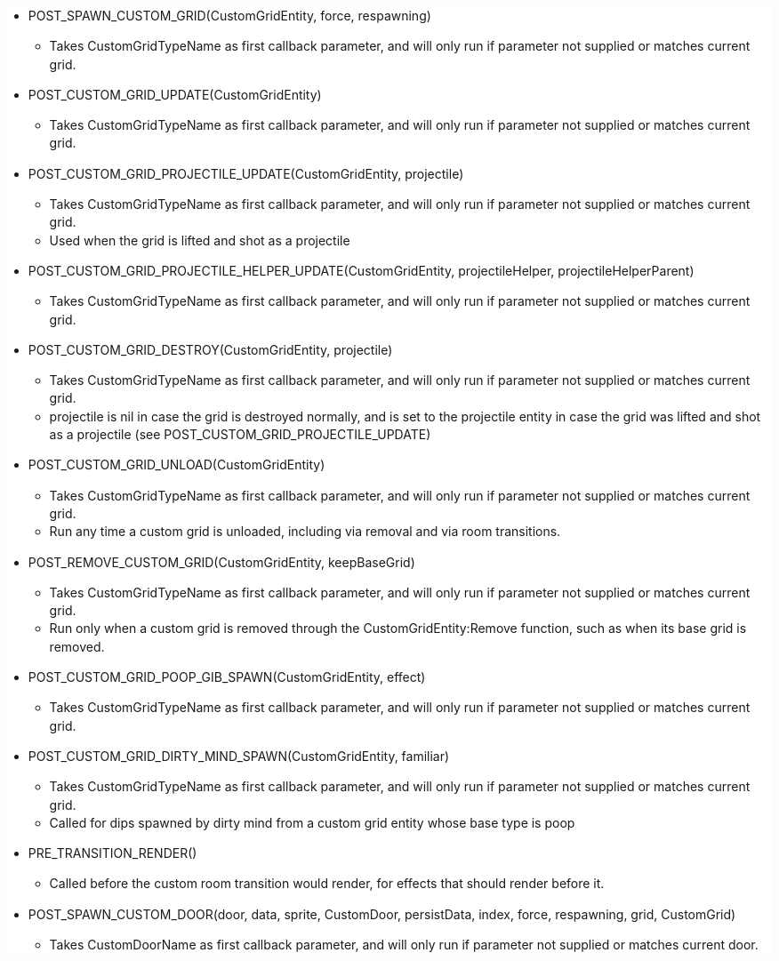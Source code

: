 - POST_SPAWN_CUSTOM_GRID(CustomGridEntity, force, respawning)

  - Takes CustomGridTypeName as first callback parameter, and will only run if parameter not supplied or matches current grid.

- POST_CUSTOM_GRID_UPDATE(CustomGridEntity)

  - Takes CustomGridTypeName as first callback parameter, and will only run if parameter not supplied or matches current grid.

- POST_CUSTOM_GRID_PROJECTILE_UPDATE(CustomGridEntity, projectile)

  - Takes CustomGridTypeName as first callback parameter, and will only run if parameter not supplied or matches current grid.
  - Used when the grid is lifted and shot as a projectile

- POST_CUSTOM_GRID_PROJECTILE_HELPER_UPDATE(CustomGridEntity, projectileHelper, projectileHelperParent)

  - Takes CustomGridTypeName as first callback parameter, and will only run if parameter not supplied or matches current grid.

- POST_CUSTOM_GRID_DESTROY(CustomGridEntity, projectile)

  - Takes CustomGridTypeName as first callback parameter, and will only run if parameter not supplied or matches current grid.
  - projectile is nil in case the grid is destroyed normally, and is set to the projectile entity in case the grid was lifted and shot as a projectile (see POST_CUSTOM_GRID_PROJECTILE_UPDATE)

- POST_CUSTOM_GRID_UNLOAD(CustomGridEntity)

  - Takes CustomGridTypeName as first callback parameter, and will only run if parameter not supplied or matches current grid.
  - Run any time a custom grid is unloaded, including via removal and via room transitions.

- POST_REMOVE_CUSTOM_GRID(CustomGridEntity, keepBaseGrid)

  - Takes CustomGridTypeName as first callback parameter, and will only run if parameter not supplied or matches current grid.
  - Run only when a custom grid is removed through the CustomGridEntity:Remove function, such as when its base grid is removed.

- POST_CUSTOM_GRID_POOP_GIB_SPAWN(CustomGridEntity, effect)

  - Takes CustomGridTypeName as first callback parameter, and will only run if parameter not supplied or matches current grid.

- POST_CUSTOM_GRID_DIRTY_MIND_SPAWN(CustomGridEntity, familiar)

  - Takes CustomGridTypeName as first callback parameter, and will only run if parameter not supplied or matches current grid.
  - Called for dips spawned by dirty mind from a custom grid entity whose base type is poop

- PRE_TRANSITION_RENDER()

  - Called before the custom room transition would render, for effects that should render before it.

- POST_SPAWN_CUSTOM_DOOR(door, data, sprite, CustomDoor, persistData, index, force, respawning, grid, CustomGrid)

  - Takes CustomDoorName as first callback parameter, and will only run if parameter not supplied or matches current door.
